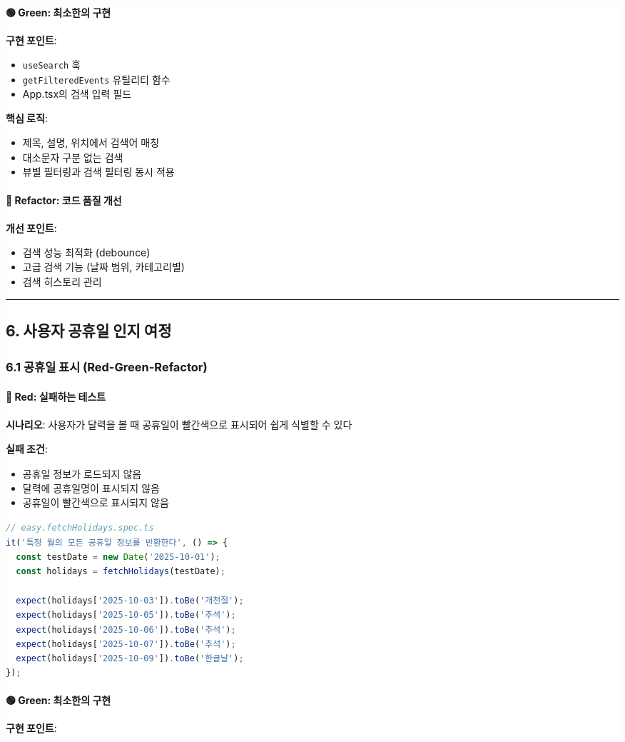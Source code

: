 #### 🟢 Green: 최소한의 구현

**구현 포인트**:

- `useSearch` 훅
- `getFilteredEvents` 유틸리티 함수
- App.tsx의 검색 입력 필드

**핵심 로직**:

- 제목, 설명, 위치에서 검색어 매칭
- 대소문자 구분 없는 검색
- 뷰별 필터링과 검색 필터링 동시 적용

#### 🔄 Refactor: 코드 품질 개선

**개선 포인트**:

- 검색 성능 최적화 (debounce)
- 고급 검색 기능 (날짜 범위, 카테고리별)
- 검색 히스토리 관리

---

## 6. 사용자 공휴일 인지 여정

### 6.1 공휴일 표시 (Red-Green-Refactor)

#### 🔴 Red: 실패하는 테스트

**시나리오**: 사용자가 달력을 볼 때 공휴일이 빨간색으로 표시되어 쉽게 식별할 수 있다

**실패 조건**:

- 공휴일 정보가 로드되지 않음
- 달력에 공휴일명이 표시되지 않음
- 공휴일이 빨간색으로 표시되지 않음

```typescript
// easy.fetchHolidays.spec.ts
it('특정 월의 모든 공휴일 정보를 반환한다', () => {
  const testDate = new Date('2025-10-01');
  const holidays = fetchHolidays(testDate);

  expect(holidays['2025-10-03']).toBe('개천절');
  expect(holidays['2025-10-05']).toBe('추석');
  expect(holidays['2025-10-06']).toBe('추석');
  expect(holidays['2025-10-07']).toBe('추석');
  expect(holidays['2025-10-09']).toBe('한글날');
});
```

#### 🟢 Green: 최소한의 구현

**구현 포인트**:
